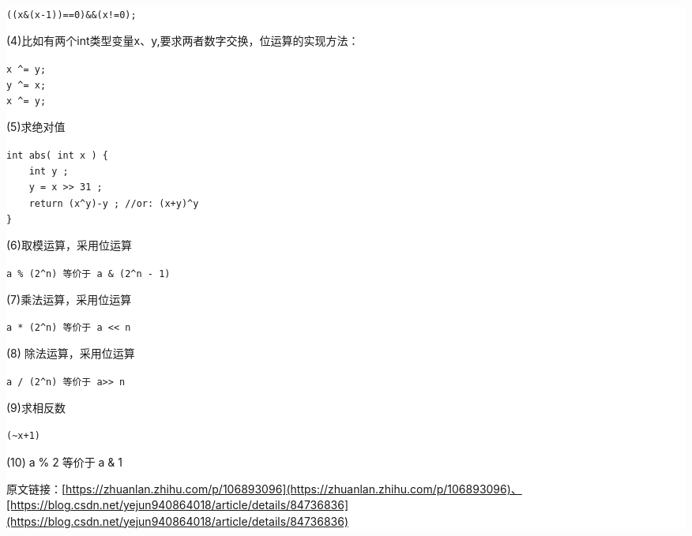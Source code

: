	((x&(x-1))==0)&&(x!=0);

(4)比如有两个int类型变量x、y,要求两者数字交换，位运算的实现方法：

	x ^= y; 
	y ^= x; 
	x ^= y; 

(5)求绝对值 

	int abs( int x ) { 
		int y ; 
		y = x >> 31 ; 
		return (x^y)-y ; //or: (x+y)^y 
	} 

(6)取模运算，采用位运算

	a % (2^n) 等价于 a & (2^n - 1) 

(7)乘法运算，采用位运算

	a * (2^n) 等价于 a << n 

(8) 除法运算，采用位运算 

	a / (2^n) 等价于 a>> n 

(9)求相反数 

	(~x+1) 

(10) a % 2 等价于 a & 1


原文链接：[https://zhuanlan.zhihu.com/p/106893096](https://zhuanlan.zhihu.com/p/106893096)、[https://blog.csdn.net/yejun940864018/article/details/84736836](https://blog.csdn.net/yejun940864018/article/details/84736836)
